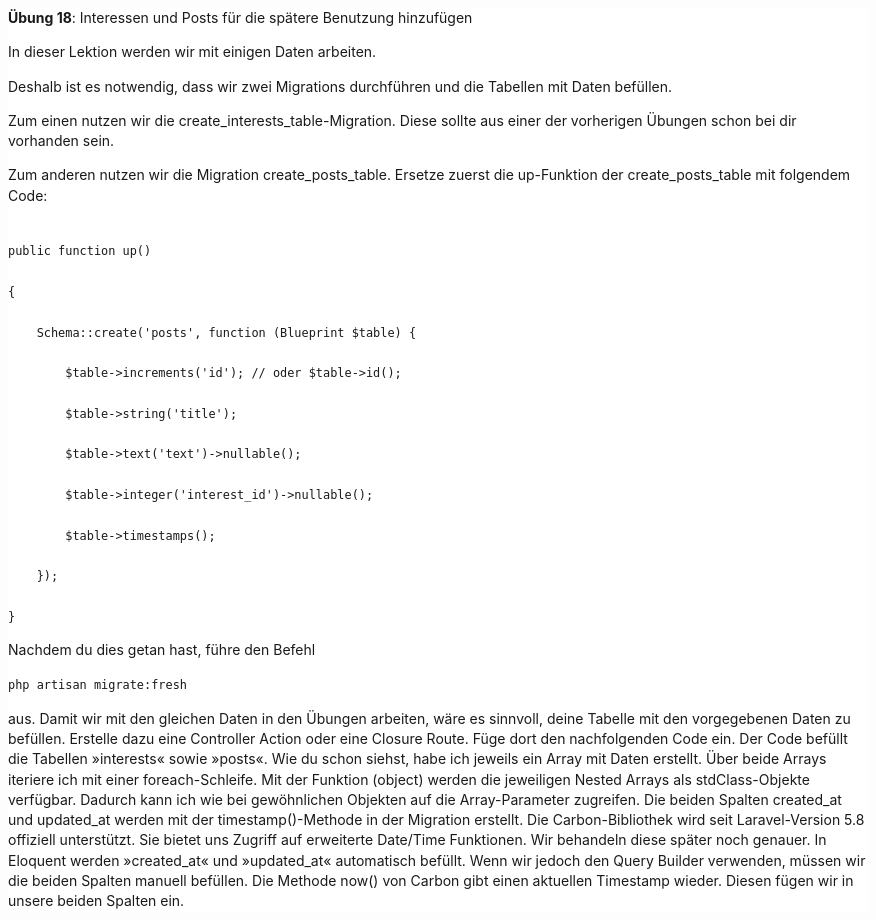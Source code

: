 **Übung 18**: Interessen und Posts für die spätere Benutzung hinzufügen

In dieser Lektion werden wir mit einigen Daten arbeiten. 

Deshalb ist es notwendig, dass wir zwei Migrations durchführen und die Tabellen mit Daten befüllen.

Zum einen nutzen wir die create_interests_table-Migration. 
Diese sollte aus einer der vorherigen Übungen schon bei dir vorhanden sein.
    
Zum anderen nutzen wir die Migration create_posts_table. 
Ersetze zuerst die up-Funktion der create_posts_table mit folgendem Code:

```

public function up()

{

    Schema::create('posts', function (Blueprint $table) {

        $table->increments('id'); // oder $table->id(); 

        $table->string('title');

        $table->text('text')->nullable();

        $table->integer('interest_id')->nullable();

        $table->timestamps();

    });

}
```


Nachdem du dies getan hast, führe den Befehl 


```
php artisan migrate:fresh 
```
aus. 
Damit wir mit den gleichen Daten in den Übungen arbeiten, wäre es sinnvoll, deine Tabelle mit den vorgegebenen Daten zu befüllen. Erstelle dazu eine Controller Action oder eine Closure Route. Füge dort den nachfolgenden Code ein. Der Code befüllt die Tabellen »interests« sowie »posts«. Wie du schon siehst, habe ich jeweils ein Array mit Daten erstellt. Über beide Arrays iteriere ich mit einer foreach-Schleife. Mit der Funktion (object) werden die jeweiligen Nested Arrays als stdClass-Objekte verfügbar. Dadurch kann ich wie bei gewöhnlichen Objekten auf die Array-Parameter zugreifen. Die beiden Spalten created_at und updated_at werden mit der timestamp()-Methode in der Migration erstellt. Die Carbon-Bibliothek wird seit Laravel-Version 5.8 offiziell unterstützt. Sie bietet uns Zugriff auf erweiterte Date/Time Funktionen. Wir behandeln diese später noch genauer. In Eloquent werden »created_at« und »updated_at« automatisch befüllt. Wenn wir jedoch den Query Builder verwenden, müssen wir die beiden Spalten manuell befüllen. Die Methode now() von Carbon gibt einen aktuellen Timestamp wieder. Diesen fügen wir in unsere beiden Spalten ein.
